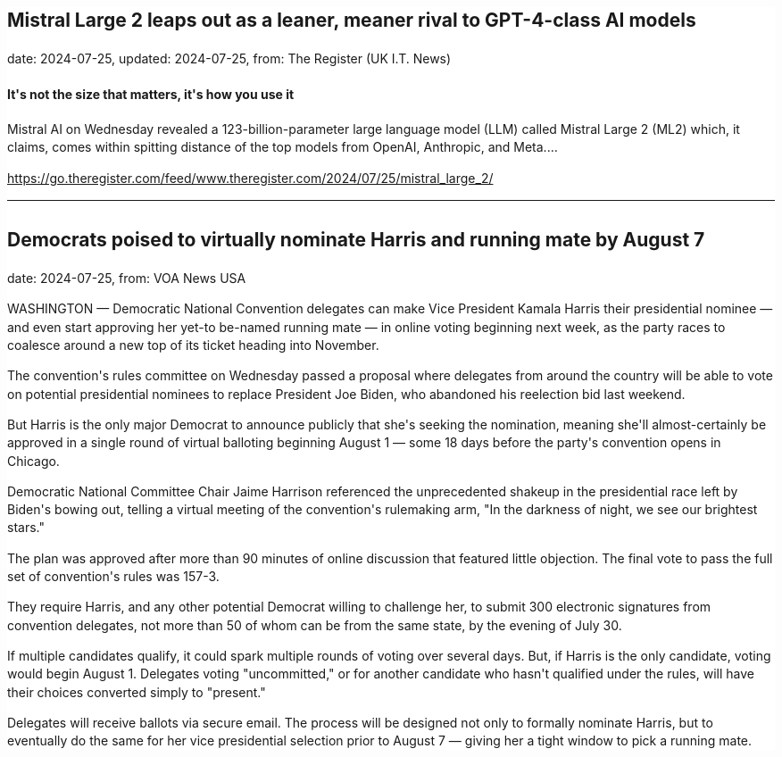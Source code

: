 
## Mistral Large 2 leaps out as a leaner, meaner rival to GPT-4-class AI models

date: 2024-07-25, updated: 2024-07-25, from: The Register (UK I.T. News)

<h4>It's not the size that matters, it's how you use it</h4> <p>Mistral AI on Wednesday revealed a 123-billion-parameter large language model (LLM) called Mistral Large 2 (ML2) which, it claims, comes within spitting distance of the top models from OpenAI, Anthropic, and Meta.…</p> 

<https://go.theregister.com/feed/www.theregister.com/2024/07/25/mistral_large_2/>

---

## Democrats poised to virtually nominate Harris and running mate by August 7

date: 2024-07-25, from: VOA News USA

WASHINGTON  — Democratic National Convention delegates can make Vice President Kamala Harris their presidential nominee — and even start approving her yet-to be-named running mate — in online voting beginning next week, as the party races to coalesce around a new top of its ticket heading into November.


The convention's rules committee on Wednesday passed a proposal where delegates from around the country will be able to vote on potential presidential nominees to replace President Joe Biden, who abandoned his reelection bid last weekend.


But Harris is the only major Democrat to announce publicly that she's seeking the nomination, meaning she'll almost-certainly be approved in a single round of virtual balloting beginning August 1 — some 18 days before the party's convention opens in Chicago.


Democratic National Committee Chair Jaime Harrison referenced the unprecedented shakeup in the presidential race left by Biden's bowing out, telling a virtual meeting of the convention's rulemaking arm, "In the darkness of night, we see our brightest stars."


The plan was approved after more than 90 minutes of online discussion that featured little objection. The final vote to pass the full set of convention's rules was 157-3.


They require Harris, and any other potential Democrat willing to challenge her, to submit 300 electronic signatures from convention delegates, not more than 50 of whom can be from the same state, by the evening of July 30.


If multiple candidates qualify, it could spark multiple rounds of voting over several days. But, if Harris is the only candidate, voting would begin August 1. Delegates voting "uncommitted," or for another candidate who hasn't qualified under the rules, will have their choices converted simply to "present."


Delegates will receive ballots via secure email. The process will be designed not only to formally nominate Harris, but to eventually do the same for her vice presidential selection prior to August 7 — giving her a tight window to pick a running mate.
